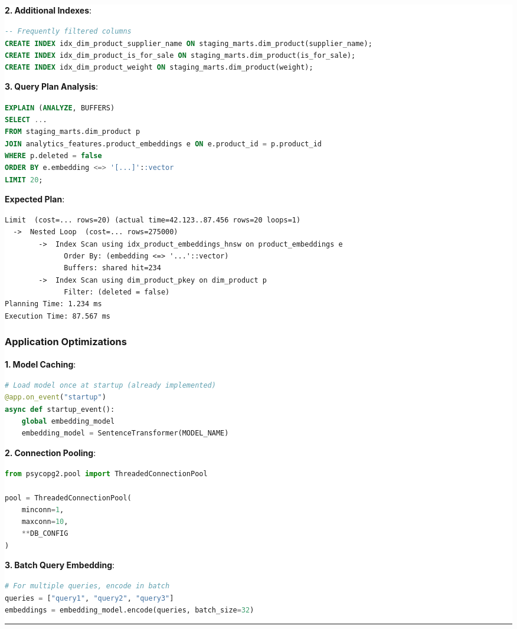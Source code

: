 **2. Additional Indexes**:
```sql
-- Frequently filtered columns
CREATE INDEX idx_dim_product_supplier_name ON staging_marts.dim_product(supplier_name);
CREATE INDEX idx_dim_product_is_for_sale ON staging_marts.dim_product(is_for_sale);
CREATE INDEX idx_dim_product_weight ON staging_marts.dim_product(weight);
```

**3. Query Plan Analysis**:
```sql
EXPLAIN (ANALYZE, BUFFERS)
SELECT ...
FROM staging_marts.dim_product p
JOIN analytics_features.product_embeddings e ON e.product_id = p.product_id
WHERE p.deleted = false
ORDER BY e.embedding <=> '[...]'::vector
LIMIT 20;
```

**Expected Plan**:
```
Limit  (cost=... rows=20) (actual time=42.123..87.456 rows=20 loops=1)
  ->  Nested Loop  (cost=... rows=275000)
        ->  Index Scan using idx_product_embeddings_hnsw on product_embeddings e
              Order By: (embedding <=> '...'::vector)
              Buffers: shared hit=234
        ->  Index Scan using dim_product_pkey on dim_product p
              Filter: (deleted = false)
Planning Time: 1.234 ms
Execution Time: 87.567 ms
```

### Application Optimizations

**1. Model Caching**:
```python
# Load model once at startup (already implemented)
@app.on_event("startup")
async def startup_event():
    global embedding_model
    embedding_model = SentenceTransformer(MODEL_NAME)
```

**2. Connection Pooling**:
```python
from psycopg2.pool import ThreadedConnectionPool

pool = ThreadedConnectionPool(
    minconn=1,
    maxconn=10,
    **DB_CONFIG
)
```

**3. Batch Query Embedding**:
```python
# For multiple queries, encode in batch
queries = ["query1", "query2", "query3"]
embeddings = embedding_model.encode(queries, batch_size=32)
```

---